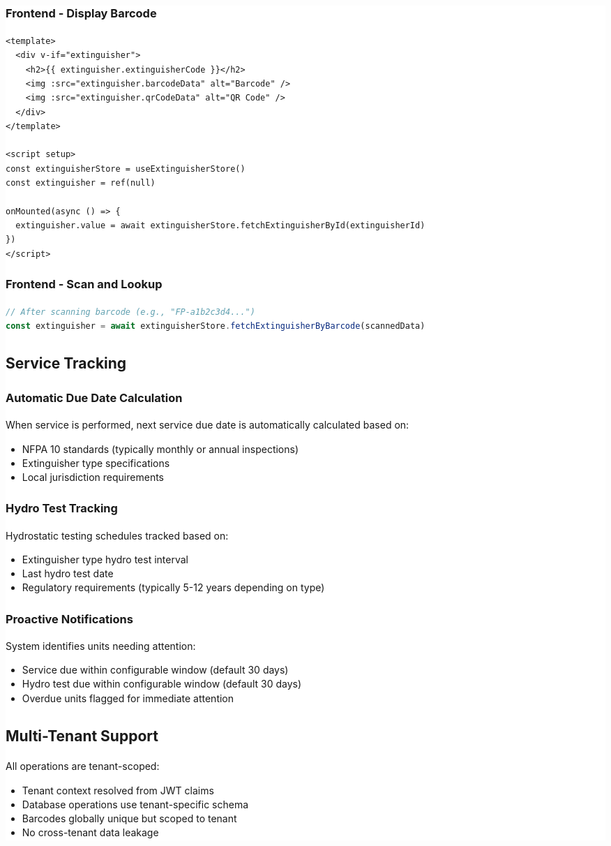 ### Frontend - Display Barcode
```vue
<template>
  <div v-if="extinguisher">
    <h2>{{ extinguisher.extinguisherCode }}</h2>
    <img :src="extinguisher.barcodeData" alt="Barcode" />
    <img :src="extinguisher.qrCodeData" alt="QR Code" />
  </div>
</template>

<script setup>
const extinguisherStore = useExtinguisherStore()
const extinguisher = ref(null)

onMounted(async () => {
  extinguisher.value = await extinguisherStore.fetchExtinguisherById(extinguisherId)
})
</script>
```

### Frontend - Scan and Lookup
```typescript
// After scanning barcode (e.g., "FP-a1b2c3d4...")
const extinguisher = await extinguisherStore.fetchExtinguisherByBarcode(scannedData)
```

## Service Tracking

### Automatic Due Date Calculation
When service is performed, next service due date is automatically calculated based on:
- NFPA 10 standards (typically monthly or annual inspections)
- Extinguisher type specifications
- Local jurisdiction requirements

### Hydro Test Tracking
Hydrostatic testing schedules tracked based on:
- Extinguisher type hydro test interval
- Last hydro test date
- Regulatory requirements (typically 5-12 years depending on type)

### Proactive Notifications
System identifies units needing attention:
- Service due within configurable window (default 30 days)
- Hydro test due within configurable window (default 30 days)
- Overdue units flagged for immediate attention

## Multi-Tenant Support

All operations are tenant-scoped:
- Tenant context resolved from JWT claims
- Database operations use tenant-specific schema
- Barcodes globally unique but scoped to tenant
- No cross-tenant data leakage

